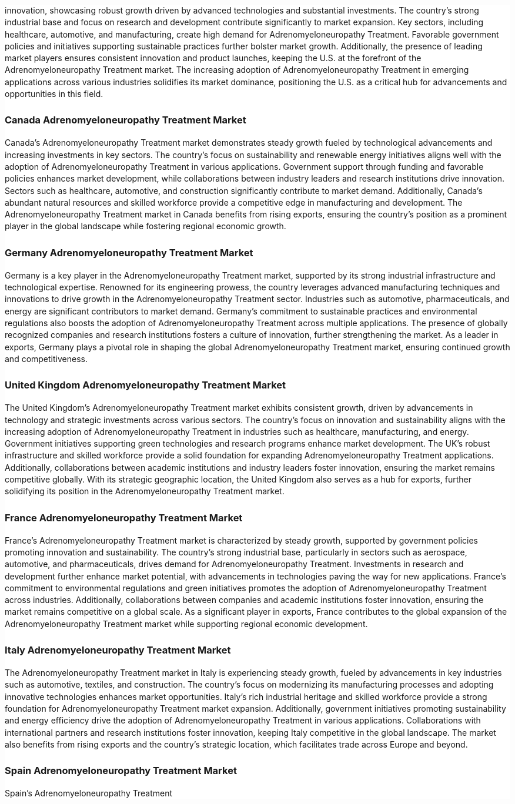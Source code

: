 innovation, showcasing robust growth driven by advanced technologies and substantial investments. The country&rsquo;s strong industrial base and focus on research and development contribute significantly to market expansion. Key sectors, including healthcare, automotive, and manufacturing, create high demand for Adrenomyeloneuropathy Treatment. Favorable government policies and initiatives supporting sustainable practices further bolster market growth. Additionally, the presence of leading market players ensures consistent innovation and product launches, keeping the U.S. at the forefront of the Adrenomyeloneuropathy Treatment market. The increasing adoption of Adrenomyeloneuropathy Treatment in emerging applications across various industries solidifies its market dominance, positioning the U.S. as a critical hub for advancements and opportunities in this field.</p><h3>Canada Adrenomyeloneuropathy Treatment Market</h3><p>Canada&rsquo;s Adrenomyeloneuropathy Treatment market demonstrates steady growth fueled by technological advancements and increasing investments in key sectors. The country&rsquo;s focus on sustainability and renewable energy initiatives aligns well with the adoption of Adrenomyeloneuropathy Treatment in various applications. Government support through funding and favorable policies enhances market development, while collaborations between industry leaders and research institutions drive innovation. Sectors such as healthcare, automotive, and construction significantly contribute to market demand. Additionally, Canada&rsquo;s abundant natural resources and skilled workforce provide a competitive edge in manufacturing and development. The Adrenomyeloneuropathy Treatment market in Canada benefits from rising exports, ensuring the country&rsquo;s position as a prominent player in the global landscape while fostering regional economic growth.</p><h3>Germany Adrenomyeloneuropathy Treatment Market</h3><p>Germany is a key player in the Adrenomyeloneuropathy Treatment market, supported by its strong industrial infrastructure and technological expertise. Renowned for its engineering prowess, the country leverages advanced manufacturing techniques and innovations to drive growth in the Adrenomyeloneuropathy Treatment sector. Industries such as automotive, pharmaceuticals, and energy are significant contributors to market demand. Germany&rsquo;s commitment to sustainable practices and environmental regulations also boosts the adoption of Adrenomyeloneuropathy Treatment across multiple applications. The presence of globally recognized companies and research institutions fosters a culture of innovation, further strengthening the market. As a leader in exports, Germany plays a pivotal role in shaping the global Adrenomyeloneuropathy Treatment market, ensuring continued growth and competitiveness.</p><h3>United Kingdom Adrenomyeloneuropathy Treatment Market</h3><p>The United Kingdom&rsquo;s Adrenomyeloneuropathy Treatment market exhibits consistent growth, driven by advancements in technology and strategic investments across various sectors. The country&rsquo;s focus on innovation and sustainability aligns with the increasing adoption of Adrenomyeloneuropathy Treatment in industries such as healthcare, manufacturing, and energy. Government initiatives supporting green technologies and research programs enhance market development. The UK&rsquo;s robust infrastructure and skilled workforce provide a solid foundation for expanding Adrenomyeloneuropathy Treatment applications. Additionally, collaborations between academic institutions and industry leaders foster innovation, ensuring the market remains competitive globally. With its strategic geographic location, the United Kingdom also serves as a hub for exports, further solidifying its position in the Adrenomyeloneuropathy Treatment market.</p><h3>France Adrenomyeloneuropathy Treatment Market</h3><p>France&rsquo;s Adrenomyeloneuropathy Treatment market is characterized by steady growth, supported by government policies promoting innovation and sustainability. The country&rsquo;s strong industrial base, particularly in sectors such as aerospace, automotive, and pharmaceuticals, drives demand for Adrenomyeloneuropathy Treatment. Investments in research and development further enhance market potential, with advancements in technologies paving the way for new applications. France&rsquo;s commitment to environmental regulations and green initiatives promotes the adoption of Adrenomyeloneuropathy Treatment across industries. Additionally, collaborations between companies and academic institutions foster innovation, ensuring the market remains competitive on a global scale. As a significant player in exports, France contributes to the global expansion of the Adrenomyeloneuropathy Treatment market while supporting regional economic development.</p><h3>Italy Adrenomyeloneuropathy Treatment Market</h3><p>The Adrenomyeloneuropathy Treatment market in Italy is experiencing steady growth, fueled by advancements in key industries such as automotive, textiles, and construction. The country&rsquo;s focus on modernizing its manufacturing processes and adopting innovative technologies enhances market opportunities. Italy&rsquo;s rich industrial heritage and skilled workforce provide a strong foundation for Adrenomyeloneuropathy Treatment market expansion. Additionally, government initiatives promoting sustainability and energy efficiency drive the adoption of Adrenomyeloneuropathy Treatment in various applications. Collaborations with international partners and research institutions foster innovation, keeping Italy competitive in the global landscape. The market also benefits from rising exports and the country&rsquo;s strategic location, which facilitates trade across Europe and beyond.</p><h3>Spain Adrenomyeloneuropathy Treatment Market</h3><p>Spain&rsquo;s Adrenomyeloneuropathy Treatment